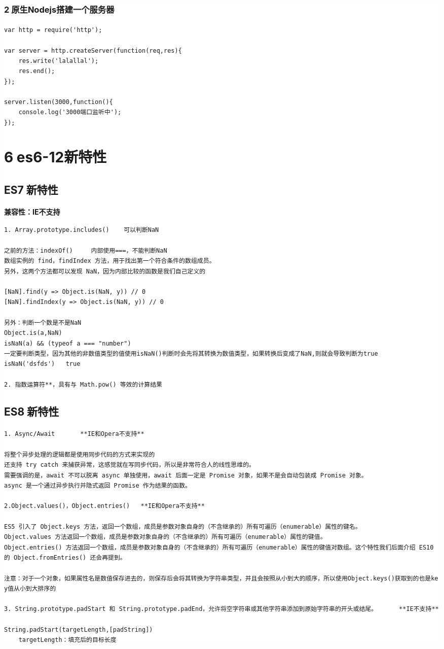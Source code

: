 ### 2 原生Nodejs搭建一个服务器

```
var http = require('http');

var server = http.createServer(function(req,res){
	res.write('lalallal');
	res.end();
});

server.listen(3000,function(){
	console.log('3000端口监听中');
});
```

# 6 es6-12新特性

## ES7 新特性

**兼容性：IE不支持**

```
1. Array.prototype.includes()    可以判断NaN

之前的方法：indexOf()     内部使用===，不能判断NaN
数组实例的 find，findIndex 方法，用于找出第一个符合条件的数组成员。   
另外，这两个方法都可以发现 NaN，因为内部比较的函数是我们自己定义的

[NaN].find(y => Object.is(NaN, y)) // 0
[NaN].findIndex(y => Object.is(NaN, y)) // 0

另外：判断一个数是不是NaN
Object.is(a,NaN)
isNaN(a) && (typeof a === "number")    
一定要判断类型，因为其他的非数值类型的值使用isNaN()判断时会先将其转换为数值类型，如果转换后变成了NaN,则就会导致判断为true
isNaN('dsfds')   true

2. 指数运算符**，具有与 Math.pow() 等效的计算结果
```

## ES8 新特性

```
1. Async/Await       **IE和Opera不支持**

将整个异步处理的逻辑都是使用同步代码的方式来实现的
还支持 try catch 来捕获异常，这感觉就在写同步代码，所以是非常符合人的线性思维的。
需要强调的是，await 不可以脱离 async 单独使用，await 后面一定是 Promise 对象，如果不是会自动包装成 Promise 对象。
async 是一个通过异步执行并隐式返回 Promise 作为结果的函数。

2.Object.values()，Object.entries()   **IE和Opera不支持**

ES5 引入了 Object.keys 方法，返回一个数组，成员是参数对象自身的（不含继承的）所有可遍历（enumerable）属性的键名。
Object.values 方法返回一个数组，成员是参数对象自身的（不含继承的）所有可遍历（enumerable）属性的键值。
Object.entries() 方法返回一个数组，成员是参数对象自身的（不含继承的）所有可遍历（enumerable）属性的键值对数组。这个特性我们后面介绍 ES10 的 Object.fromEntries() 还会再提到。

注意：对于一个对象，如果属性名是数值保存进去的，则保存后会将其转换为字符串类型，并且会按照从小到大的顺序，所以使用Object.keys()获取到的也是key值从小到大排序的

3. String.prototype.padStart 和 String.prototype.padEnd，允许将空字符串或其他字符串添加到原始字符串的开头或结尾。      **IE不支持**

String.padStart(targetLength,[padString])
    targetLength：填充后的目标长度
```
